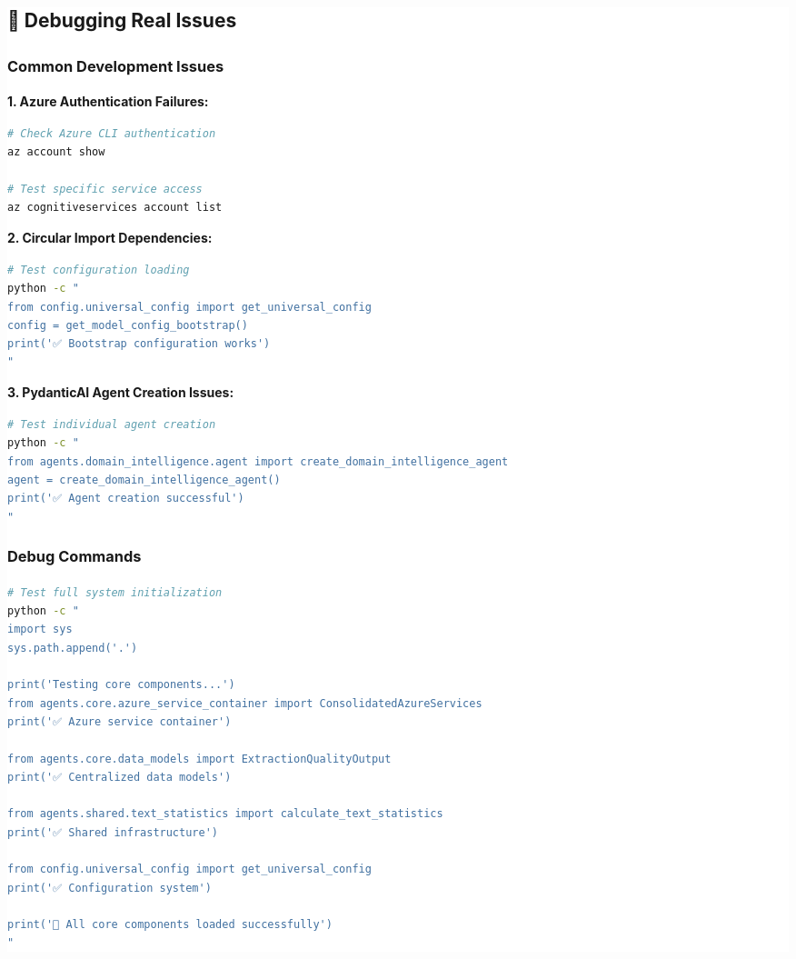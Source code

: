 ## 🔧 Debugging Real Issues

### **Common Development Issues**

**1. Azure Authentication Failures:**
```bash
# Check Azure CLI authentication
az account show

# Test specific service access
az cognitiveservices account list
```

**2. Circular Import Dependencies:**
```bash
# Test configuration loading
python -c "
from config.universal_config import get_universal_config
config = get_model_config_bootstrap()
print('✅ Bootstrap configuration works')
"
```

**3. PydanticAI Agent Creation Issues:**
```bash
# Test individual agent creation
python -c "
from agents.domain_intelligence.agent import create_domain_intelligence_agent
agent = create_domain_intelligence_agent()
print('✅ Agent creation successful')
"
```

### **Debug Commands**

```bash
# Test full system initialization
python -c "
import sys
sys.path.append('.')

print('Testing core components...')
from agents.core.azure_service_container import ConsolidatedAzureServices
print('✅ Azure service container')

from agents.core.data_models import ExtractionQualityOutput
print('✅ Centralized data models') 

from agents.shared.text_statistics import calculate_text_statistics
print('✅ Shared infrastructure')

from config.universal_config import get_universal_config
print('✅ Configuration system')

print('🎉 All core components loaded successfully')
"
```
